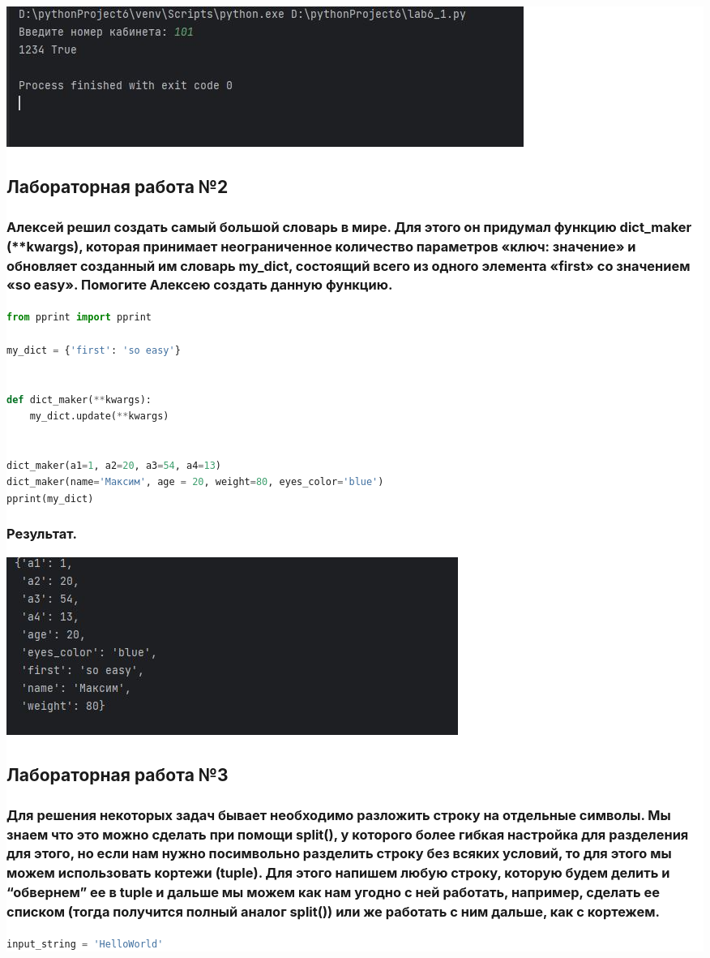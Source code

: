 ![Меню](https://github.com/Z1ROXESKERE/PROGR/blob/Тема_6/pics/lab6_1.JPG)

## Лабораторная работа №2
### Алексей решил создать самый большой словарь в мире. Для этого он придумал функцию dict_maker (**kwargs), которая принимает неограниченное количество параметров «ключ: значение» и обновляет созданный им словарь my_dict, состоящий всего из одного элемента «first» со значением «so easy». Помогите Алексею создать данную функцию.

```python
from pprint import pprint

my_dict = {'first': 'so easy'}


def dict_maker(**kwargs):
    my_dict.update(**kwargs)


dict_maker(a1=1, a2=20, a3=54, a4=13)
dict_maker(name='Максим', age = 20, weight=80, eyes_color='blue')
pprint(my_dict)
```
### Результат.
![Меню](https://github.com/Z1ROXESKERE/PROGR/blob/Тема_6/pics/lab6_2.JPG)

## Лабораторная работа №3
### Для решения некоторых задач бывает необходимо разложить строку на отдельные символы. Мы знаем что это можно сделать при помощи split(), у которого более гибкая настройка для разделения для этого, но если нам нужно посимвольно разделить строку без всяких условий, то для этого мы можем использовать кортежи (tuple). Для этого напишем любую строку, которую будем делить и “обвернем” ее в tuple и дальше мы можем как нам угодно с ней работать, например, сделать ее списком (тогда получится полный аналог split()) или же работать с ним дальше, как с кортежем.
```python
input_string = 'HelloWorld'
```
